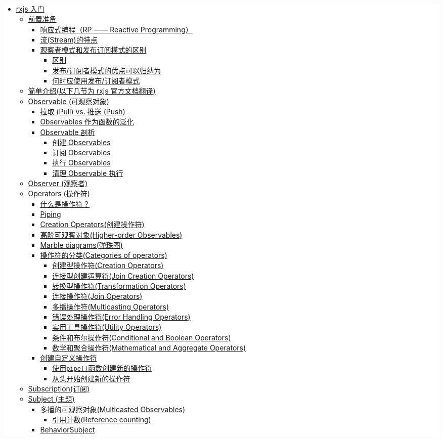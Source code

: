 



- [rxjs 入门](#rxjs-%E5%85%A5%E9%97%A8)
  - [前置准备](#%E5%89%8D%E7%BD%AE%E5%87%86%E5%A4%87)
    - [响应式编程（RP —— Reactive Programming）](#%E5%93%8D%E5%BA%94%E5%BC%8F%E7%BC%96%E7%A8%8Brp--reactive-programming)
    - [流(Stream)的特点](#%E6%B5%81stream%E7%9A%84%E7%89%B9%E7%82%B9)
    - [观察者模式和发布订阅模式的区别](#%E8%A7%82%E5%AF%9F%E8%80%85%E6%A8%A1%E5%BC%8F%E5%92%8C%E5%8F%91%E5%B8%83%E8%AE%A2%E9%98%85%E6%A8%A1%E5%BC%8F%E7%9A%84%E5%8C%BA%E5%88%AB)
      - [区别](#%E5%8C%BA%E5%88%AB)
      - [发布/订阅者模式的优点可以归纳为](#%E5%8F%91%E5%B8%83%E8%AE%A2%E9%98%85%E8%80%85%E6%A8%A1%E5%BC%8F%E7%9A%84%E4%BC%98%E7%82%B9%E5%8F%AF%E4%BB%A5%E5%BD%92%E7%BA%B3%E4%B8%BA)
      - [何时应使用发布/订阅者模式](#%E4%BD%95%E6%97%B6%E5%BA%94%E4%BD%BF%E7%94%A8%E5%8F%91%E5%B8%83%E8%AE%A2%E9%98%85%E8%80%85%E6%A8%A1%E5%BC%8F)
  - [简单介绍(以下几节为 rxjs 官方文档翻译)](#%E7%AE%80%E5%8D%95%E4%BB%8B%E7%BB%8D%E4%BB%A5%E4%B8%8B%E5%87%A0%E8%8A%82%E4%B8%BA-rxjs-%E5%AE%98%E6%96%B9%E6%96%87%E6%A1%A3%E7%BF%BB%E8%AF%91)
  - [Observable (可观察对象)](#observable-%E5%8F%AF%E8%A7%82%E5%AF%9F%E5%AF%B9%E8%B1%A1)
    - [拉取 (Pull) vs. 推送 (Push)](#%E6%8B%89%E5%8F%96-pull-vs-%E6%8E%A8%E9%80%81-push)
    - [Observables 作为函数的泛化](#observables-%E4%BD%9C%E4%B8%BA%E5%87%BD%E6%95%B0%E7%9A%84%E6%B3%9B%E5%8C%96)
    - [Observable 剖析](#observable-%E5%89%96%E6%9E%90)
      - [创建 Observables](#%E5%88%9B%E5%BB%BA-observables)
      - [订阅 Observables](#%E8%AE%A2%E9%98%85-observables)
      - [执行 Observables](#%E6%89%A7%E8%A1%8C-observables)
      - [清理 Observable 执行](#%E6%B8%85%E7%90%86-observable-%E6%89%A7%E8%A1%8C)
  - [Observer (观察者)](#observer-%E8%A7%82%E5%AF%9F%E8%80%85)
  - [Operators (操作符)](#operators-%E6%93%8D%E4%BD%9C%E7%AC%A6)
    - [什么是操作符？](#%E4%BB%80%E4%B9%88%E6%98%AF%E6%93%8D%E4%BD%9C%E7%AC%A6)
    - [Piping](#piping)
    - [Creation Operators(创建操作符)](#creation-operators%E5%88%9B%E5%BB%BA%E6%93%8D%E4%BD%9C%E7%AC%A6)
    - [高阶可观察对象(Higher-order Observables)](#%E9%AB%98%E9%98%B6%E5%8F%AF%E8%A7%82%E5%AF%9F%E5%AF%B9%E8%B1%A1higher-order-observables)
    - [Marble diagrams(弹珠图)](#marble-diagrams%E5%BC%B9%E7%8F%A0%E5%9B%BE)
    - [操作符的分类(Categories of operators)](#%E6%93%8D%E4%BD%9C%E7%AC%A6%E7%9A%84%E5%88%86%E7%B1%BBcategories-of-operators)
      - [创建型操作符(Creation Operators)](#%E5%88%9B%E5%BB%BA%E5%9E%8B%E6%93%8D%E4%BD%9C%E7%AC%A6creation-operators)
      - [连接型创建运算符(Join Creation Operators)](#%E8%BF%9E%E6%8E%A5%E5%9E%8B%E5%88%9B%E5%BB%BA%E8%BF%90%E7%AE%97%E7%AC%A6join-creation-operators)
      - [转换型操作符(Transformation Operators)](#%E8%BD%AC%E6%8D%A2%E5%9E%8B%E6%93%8D%E4%BD%9C%E7%AC%A6transformation-operators)
      - [连接操作符(Join Operators)](#%E8%BF%9E%E6%8E%A5%E6%93%8D%E4%BD%9C%E7%AC%A6join-operators)
      - [多播操作符(Multicasting Operators)](#%E5%A4%9A%E6%92%AD%E6%93%8D%E4%BD%9C%E7%AC%A6multicasting-operators)
      - [错误处理操作符(Error Handling Operators)](#%E9%94%99%E8%AF%AF%E5%A4%84%E7%90%86%E6%93%8D%E4%BD%9C%E7%AC%A6error-handling-operators)
      - [实用工具操作符(Utility Operators)](#%E5%AE%9E%E7%94%A8%E5%B7%A5%E5%85%B7%E6%93%8D%E4%BD%9C%E7%AC%A6utility-operators)
      - [条件和布尔操作符(Conditional and Boolean Operators)](#%E6%9D%A1%E4%BB%B6%E5%92%8C%E5%B8%83%E5%B0%94%E6%93%8D%E4%BD%9C%E7%AC%A6conditional-and-boolean-operators)
      - [数学和聚合操作符(Mathematical and Aggregate Operators)](#%E6%95%B0%E5%AD%A6%E5%92%8C%E8%81%9A%E5%90%88%E6%93%8D%E4%BD%9C%E7%AC%A6mathematical-and-aggregate-operators)
    - [创建自定义操作符](#%E5%88%9B%E5%BB%BA%E8%87%AA%E5%AE%9A%E4%B9%89%E6%93%8D%E4%BD%9C%E7%AC%A6)
      - [使用`pipe()`函数创建新的操作符](#%E4%BD%BF%E7%94%A8pipe%E5%87%BD%E6%95%B0%E5%88%9B%E5%BB%BA%E6%96%B0%E7%9A%84%E6%93%8D%E4%BD%9C%E7%AC%A6)
      - [从头开始创建新的操作符](#%E4%BB%8E%E5%A4%B4%E5%BC%80%E5%A7%8B%E5%88%9B%E5%BB%BA%E6%96%B0%E7%9A%84%E6%93%8D%E4%BD%9C%E7%AC%A6)
  - [Subscription(订阅)](#subscription%E8%AE%A2%E9%98%85)
  - [Subject (主题)](#subject-%E4%B8%BB%E9%A2%98)
    - [多播的可观察对象(Multicasted Observables)](#%E5%A4%9A%E6%92%AD%E7%9A%84%E5%8F%AF%E8%A7%82%E5%AF%9F%E5%AF%B9%E8%B1%A1multicasted-observables)
      - [引用计数(Reference counting)](#%E5%BC%95%E7%94%A8%E8%AE%A1%E6%95%B0reference-counting)
    - [BehaviorSubject](#behaviorsubject)